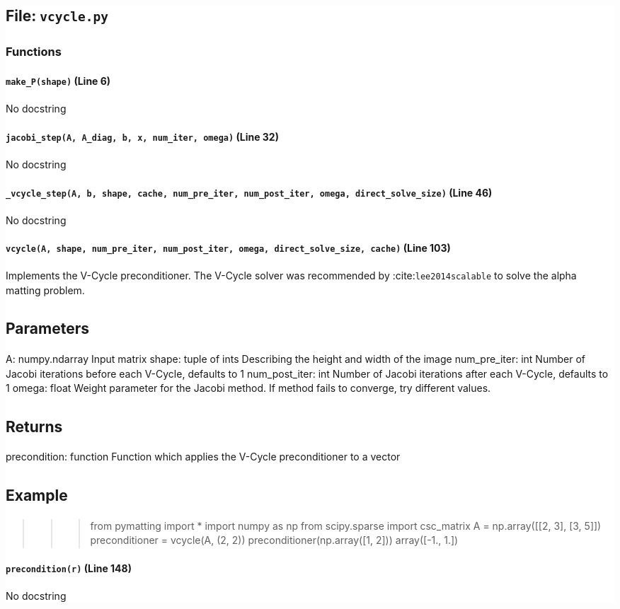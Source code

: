 ## File: `vcycle.py`

### Functions

#### `make_P(shape)` (Line 6)
No docstring

#### `jacobi_step(A, A_diag, b, x, num_iter, omega)` (Line 32)
No docstring

#### `_vcycle_step(A, b, shape, cache, num_pre_iter, num_post_iter, omega, direct_solve_size)` (Line 46)
No docstring

#### `vcycle(A, shape, num_pre_iter, num_post_iter, omega, direct_solve_size, cache)` (Line 103)
Implements the V-Cycle preconditioner.
The V-Cycle solver was recommended by :cite:`lee2014scalable` to solve the alpha matting problem.

Parameters
----------
A: numpy.ndarray
    Input matrix
shape: tuple of ints
    Describing the height and width of the image
num_pre_iter: int
    Number of Jacobi iterations before each V-Cycle, defaults to 1
num_post_iter: int
    Number of Jacobi iterations after each V-Cycle, defaults to 1
omega: float
    Weight parameter for the Jacobi method. If method fails to converge, try different values.

Returns
-------
precondition: function
    Function which applies the V-Cycle preconditioner to a vector

Example
-------
>>> from pymatting import *
>>> import numpy as np
>>> from scipy.sparse import csc_matrix
>>> A = np.array([[2, 3], [3, 5]])
>>> preconditioner = vcycle(A, (2, 2))
>>> preconditioner(np.array([1, 2]))
array([-1.,  1.])

#### `precondition(r)` (Line 148)
No docstring
